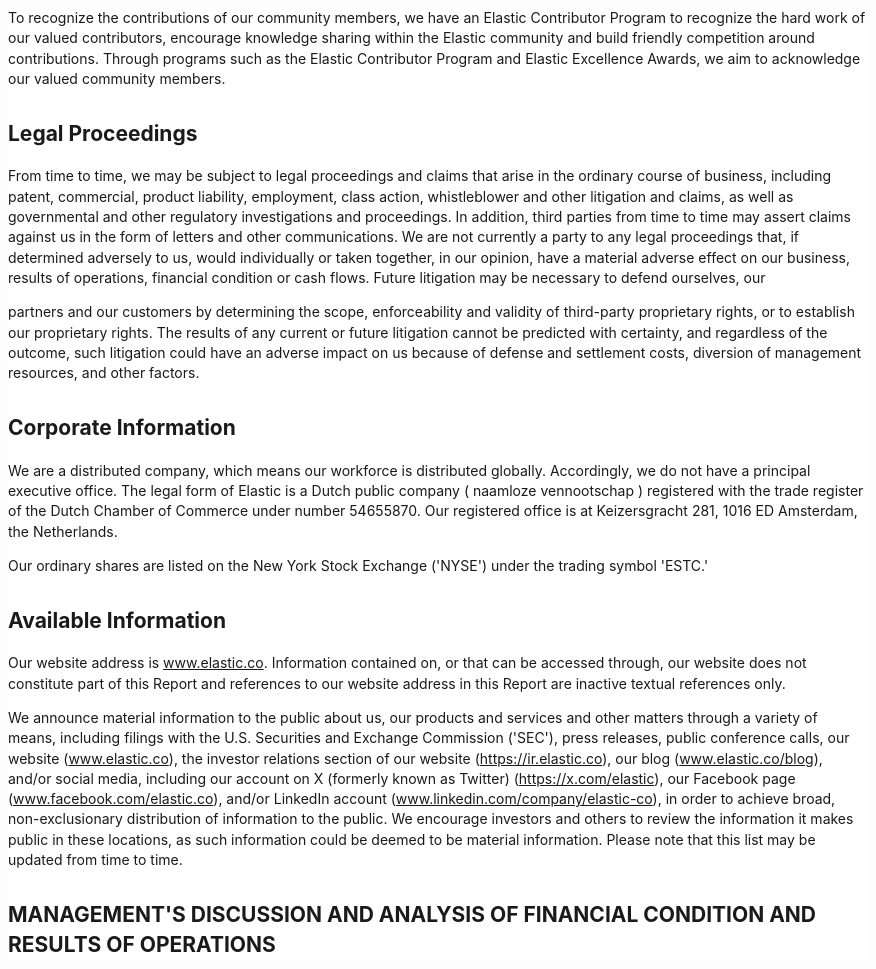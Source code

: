 To recognize the contributions of our community members, we have an Elastic Contributor Program to recognize the hard work of our valued contributors, encourage knowledge sharing within the Elastic community and build friendly competition around contributions. Through programs such as the Elastic Contributor Program and Elastic Excellence Awards, we aim to acknowledge our valued community members.

## Legal Proceedings

From time to time, we may be subject to legal proceedings and claims that arise in the ordinary course of business, including patent, commercial, product liability, employment, class action, whistleblower and other litigation and claims, as well as governmental and other regulatory investigations and proceedings. In addition, third parties from time to time may assert claims against us in the form of letters and other communications. We are not currently a party to any legal proceedings that, if determined adversely to us, would individually or taken together, in our opinion, have a material adverse effect on our business, results of operations, financial condition or cash flows. Future litigation may be necessary to defend ourselves, our

partners and our customers by determining the scope, enforceability and validity of third-party proprietary rights, or to establish our proprietary rights. The results of any current or future litigation cannot be predicted with certainty, and regardless of the outcome, such litigation could have an adverse impact on us because of defense and settlement costs, diversion of management resources, and other factors.

## Corporate Information

We are a distributed company, which means our workforce is distributed globally. Accordingly, we do not have a principal executive office. The legal form of Elastic is a Dutch public company ( naamloze vennootschap ) registered with the trade register of the Dutch Chamber of Commerce under number 54655870. Our registered office is at Keizersgracht 281, 1016 ED Amsterdam, the Netherlands.

Our ordinary shares are listed on the New York Stock Exchange ('NYSE') under the trading symbol 'ESTC.'

## Available Information

Our website address is www.elastic.co. Information contained on, or that can be accessed through, our website does not constitute part of this Report and references to our website address in this Report are inactive textual references only.

We announce material information to the public about us, our products and services and other matters through a variety of means, including filings with the U.S. Securities and Exchange Commission ('SEC'), press releases, public conference calls, our website (www.elastic.co), the investor relations section of our website (https://ir.elastic.co), our blog (www.elastic.co/blog), and/or social media, including our account on X (formerly known as Twitter) (https://x.com/elastic), our Facebook page (www.facebook.com/elastic.co), and/or LinkedIn account (www.linkedin.com/company/elastic-co), in order to achieve broad, non-exclusionary distribution of information to the public. We encourage investors and others to review the information it makes public in these locations, as such information could be deemed to be material information. Please note that this list may be updated from time to time.

## MANAGEMENT'S DISCUSSION AND ANALYSIS OF FINANCIAL CONDITION AND RESULTS OF OPERATIONS
